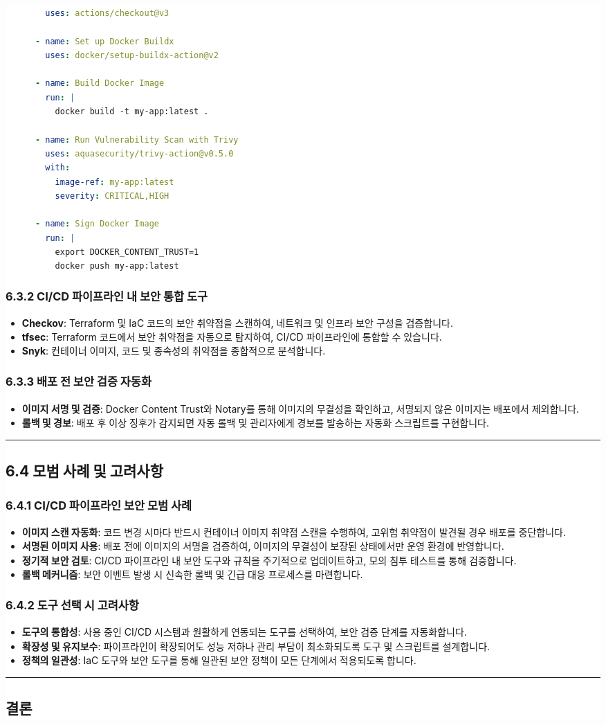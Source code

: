 ```yaml
        uses: actions/checkout@v3

      - name: Set up Docker Buildx
        uses: docker/setup-buildx-action@v2

      - name: Build Docker Image
        run: |
          docker build -t my-app:latest .

      - name: Run Vulnerability Scan with Trivy
        uses: aquasecurity/trivy-action@v0.5.0
        with:
          image-ref: my-app:latest
          severity: CRITICAL,HIGH

      - name: Sign Docker Image
        run: |
          export DOCKER_CONTENT_TRUST=1
          docker push my-app:latest
```

### 6.3.2 CI/CD 파이프라인 내 보안 통합 도구
- **Checkov**: Terraform 및 IaC 코드의 보안 취약점을 스캔하여, 네트워크 및 인프라 보안 구성을 검증합니다.
- **tfsec**: Terraform 코드에서 보안 취약점을 자동으로 탐지하여, CI/CD 파이프라인에 통합할 수 있습니다.
- **Snyk**: 컨테이너 이미지, 코드 및 종속성의 취약점을 종합적으로 분석합니다.

### 6.3.3 배포 전 보안 검증 자동화
- **이미지 서명 및 검증**: Docker Content Trust와 Notary를 통해 이미지의 무결성을 확인하고, 서명되지 않은 이미지는 배포에서 제외합니다.
- **롤백 및 경보**: 배포 후 이상 징후가 감지되면 자동 롤백 및 관리자에게 경보를 발송하는 자동화 스크립트를 구현합니다.

---

## 6.4 모범 사례 및 고려사항

### 6.4.1 CI/CD 파이프라인 보안 모범 사례
- **이미지 스캔 자동화**: 코드 변경 시마다 반드시 컨테이너 이미지 취약점 스캔을 수행하여, 고위험 취약점이 발견될 경우 배포를 중단합니다.
- **서명된 이미지 사용**: 배포 전에 이미지의 서명을 검증하여, 이미지의 무결성이 보장된 상태에서만 운영 환경에 반영합니다.
- **정기적 보안 검토**: CI/CD 파이프라인 내 보안 도구와 규칙을 주기적으로 업데이트하고, 모의 침투 테스트를 통해 검증합니다.
- **롤백 메커니즘**: 보안 이벤트 발생 시 신속한 롤백 및 긴급 대응 프로세스를 마련합니다.

### 6.4.2 도구 선택 시 고려사항
- **도구의 통합성**: 사용 중인 CI/CD 시스템과 원활하게 연동되는 도구를 선택하여, 보안 검증 단계를 자동화합니다.
- **확장성 및 유지보수**: 파이프라인이 확장되어도 성능 저하나 관리 부담이 최소화되도록 도구 및 스크립트를 설계합니다.
- **정책의 일관성**: IaC 도구와 보안 도구를 통해 일관된 보안 정책이 모든 단계에서 적용되도록 합니다.

---

## 결론
